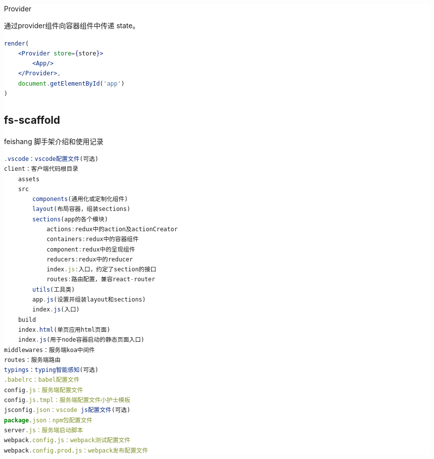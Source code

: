 

Provider

通过provider组件向容器组件中传递 state。

```jsx
render(
    <Provider store={store}>
        <App/>
    </Provider>,
    document.getElementById('app')
)
```





## fs-scaffold

feishang 脚手架介绍和使用记录

```js
.vscode：vscode配置文件(可选)
client：客户端代码根目录
    assets
    src
        components(通用化或定制化组件)
        layout(布局容器，组装sections)
        sections(app的各个模块)
            actions:redux中的action及actionCreator
            containers:redux中的容器组件
            component:redux中的呈现组件
            reducers:redux中的reducer
            index.js:入口，约定了section的接口
            routes:路由配置，兼容react-router
        utils(工具类)
        app.js(设置并组装layout和sections)
        index.js(入口)
    build
    index.html(单页应用html页面)
    index.js(用于node容器启动的静态页面入口)
middlewares：服务端koa中间件
routes：服务端路由
typings：typing智能感知(可选)
.babelrc：babel配置文件
config.js：服务端配置文件
config.js.tmpl：服务端配置文件小护士模板
jsconfig.json：vscode js配置文件(可选)
package.json：npm包配置文件
server.js：服务端启动脚本
webpack.config.js：webpack测试配置文件
webpack.config.prod.js：webpack发布配置文件
```
